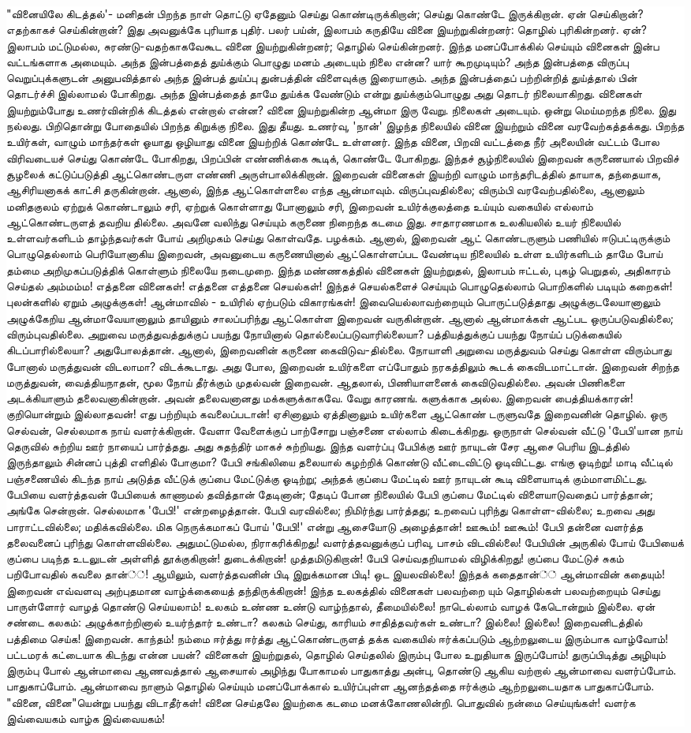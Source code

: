 "வினையிலே கிடத்தல்'- மனிதன் பிறந்த நாள் தொட்டு ஏதேனும் செய்து கொண்டிருக்கிறான்; செய்து கொண்டே இருக்கிறான். ஏன் செய்கிறான்? எதற்காகச் செய்கின்றான்? இது அவனுக்கே புரியாத புதிர். பலர் பய்ன், இலாபம் கருதியே வினை இயற்றுகின்றனர்: தொழில் புரிகின்றனர். ஏன்? இலாபம் மட்டுமல்ல, சுரண்டு-வதற்காகவேகூட வினை இயற்றுகின்றனர்; தொழில் செய்கின்றனர். இந்த மனப்போக்கில் செய்யும் வினைகள் இன்ப வட்டங்களாக அமையும். அந்த இன்பத்தைத் துய்க்கும் பொழுது மனம் அடையும் நிலை என்ன? யார் கூறமுடியும்? அந்த இன்பத்தை விருப்பு வெறுப்புக்களுடன் அனுபவித்தால் அந்த இன்பத் துய்ப்பு துன்பத்தின் விளைவுக்கு இரையாகும். அந்த இன்பத்தைப் பற்றின்றித் துய்த்தால் பின் தொடர்ச்சி இல்லாமல் போகிறது. அந்த இன்பத்தைத் தாமே துய்க்க வேண்டும் என்று துய்க்கும்பொழுது அது தொடர் நிலையாகிறது.
வினைகள் இயற்றும்போது உணர்வின்றிக் கிடத்தல் என்றால் என்ன? வினை இயற்றுகின்ற ஆன்மா இரு வேறு. நிலைகள் அடையும். ஒன்று மெய்மறந்த நிலை. இது நல்லது. பிறிதொன்று போதையில் பிறந்த கிறுக்கு நிலை. இது தீயது. உணர்வு, 'நான்' இழந்த நிலையில் வினை இயற்றும் வினை வரவேற்கத்தக்கது. பிறந்த உயிர்கள், வாழும் மாந்தர்கள் ஓயாது ஒழியாது வினை இயற்றிக் கொண்டே உள்ளனர். இந்த வினை, பிறவி வட்டத்தை நீர் அலையின் வட்டம் போல விரிவடையச் செய்து கொண்டே போகிறது, பிறப்பின் எண்ணிக்கை கூடிக், கொண்டே போகிறது. இந்தச் சூழ்நிலையில் இறைவன் கருணையால் பிறவிச் சூழலைக் கட்டுப்படுத்தி ஆட்கொண்டருள எண்ணி அருள்பாலிக்கிறான். இறைவன் வினைகள் இயற்றி வாழும் மாந்தரிடத்தில் தாயாக, தந்தையாக, ஆசிரியனாகக் காட்சி தருகின்றான். ஆனால், இந்த ஆட்கொள்ளலை எந்த ஆன்மாவும். விருப்புவதில்லை; விரும்பி வரவேற்பதில்லை, ஆனாலும் மனிதகுலம் ஏற்றுக் கொண்டாலும் சரி, ஏற்றுக் கொள்ளாது போனாலும் சரி, இறைவன் உயிர்க்குலத்தை உய்யும் வகையில் எல்லாம் ஆட்கொண்டருளத் தவறிய தில்லை. அவனே வலிந்து செய்யும் கருணை நிறைந்த கடமை இது.
சாதாரணமாக உலகியலில் உயர் நிலையில் உள்ளவர்களிடம் தாழ்ந்தவர்கள் போய் அறிமுகம் செய்து கொள்வதே. பழக்கம். ஆனால், இறைவன் ஆட் கொண்டருளும் பணியில் ஈடுபட்டிருக்கும் பொழுதெல்லாம் பெரியோனாகிய இறைவன், அவனுடைய கருணையினால் ஆட்கொள்ளப்பட வேண்டிய நிலையில் உள்ள உயிர்களிடம் தாமே போய் தம்மை அறிமுகப்படுத்திக் கொள்ளும் நிலையே நடைமுறை. இந்த மண்ணகத்தில் வினைகள் இயற்றுதல், இலாபம் ஈட்டல், புகழ் பெறுதல், அதிகாரம் செய்தல் அம்மம்ம! எத்தனை வினைகள்! எத்தனை எத்தனை செயல்கள்! இந்தச் செயல்களைச் செய்யும் பொழுதெல்லாம் பொறிகளில் படியும் கறைகள்! புலன்களில் ஏறும் அழுக்குகள்! ஆன்மாவில் - உயிரில் ஏற்படும் விகாரங்கள்! இவையெல்லாவற்றையும் பொருட்படுத்தாது அழுக்குடலேயானாலும் அழுக்கேறிய ஆன்மாவேயானாலும் தாயினும் சாலப்பரிந்து ஆட்கொள்ள இறைவன் வருகின்றான். ஆனால் ஆன்மாக்கள் ஆட்பட ஒருப்படுவதில்லை; விரும்புவதில்லை. அறுவை மருத்துவத்துக்குப் பயந்து நோயினால் தொல்லைப்படுவாரில்லையா? பத்தியத்துக்குப் பயந்து நோய்ப் படுக்கையில் கிடப்பாரில்லையா? அதுபோலத்தான். ஆனால், இறைவனின் கருணை கைவிடுவ-தில்லை. நோயாளி அறுவை மருத்துவம் செய்து கொள்ள விரும்பாது போனால் மருத்துவன் விடலாமா? விடக்கூடாது. அது போல, இறைவன் உயிர்களை எப்போதும் நரகத்திலும் கூடக் கைவிடமாட்டான். இறைவன் சிறந்த மருத்துவன், வைத்தியநாதன், மூல நோய் தீர்க்கும் முதல்வன் இறைவன். ஆதலால், பிணியாளனைக் கைவிடுவதில்லை. அவன் பிணிகளை அடக்கியாளும் தலைவனாகின்றான். அவன் தலைவனானது மக்களுக்காகவே. வேறு காரணங். களுக்காக அல்ல. இறைவன் பைத்தியக்காரன்! குறியொன்றும் இல்லாதவன்! எது பற்றியும் கவலைப்படான்! ஏசினாலும் ஏத்தினாலும் உயிர்களை ஆட்கொண் டருளுவதே இறைவனின் தொழில்.
ஒரு செல்வன், செல்லமாக நாய் வளர்க்கிறான். வேளா வேளைக்குப் பாற்சோறு பஞ்சணை எல்லாம் கிடைக்கிறது. ஒருநாள் செல்வன் வீட்டு 'பேபி'யான நாய் தெருவில் சுற்றிய ஊர் நாயைப் பார்த்தது. அது சுதந்திர் மாகச் சுற்றியது. இந்த வளர்ப்பு பேபிக்கு ஊர் நாயுடன் சேர ஆசை பெரிய இடத்தில் இருந்தாலும் சின்னப் புத்தி எளிதில் போகுமா? பேபி சங்கிலியை தலையால் கழற்றிக் கொண்டு வீட்டைவிட்டு ஓடிவிட்டது. எங்கு ஓடிற்று! மாடி வீட்டில் பஞ்சணையில் கிடந்த நாய் அடுத்த வீட்டுக் குப்பை மேட்டுக்கு ஓடிற்று; அந்தக் குப்பை மேட்டில் ஊர் நாயுடன் கூடி விளையாடிக் கும்மாளமிட்டது. பேபியை வளர்த்தவன் பேபியைக் காணாமல் தவித்தான் தேடினான்; தேடிப் போன நிலையில் பேபி குப்பை மேட்டில் விளையாடுவதைப் பார்த்தான்; அங்கே சென்றான். செல்லமாக 'பேபி!' என்றழைத்தான். பேபி வரவில்லை; நிமிர்ந்து பார்த்தது; உறவைப் புரிந்து கொள்ள-வில்லை; உறவை அது பாராட்டவில்லை; மதிக்கவில்லை. மிக நெருக்கமாகப் போய் 'பேபி!' என்று ஆசையோடு அழைத்தான்! ஊகூம்! ஊகூம்! பேபி தன்னை வளர்த்த தலைவனைப் புரிந்து கொள்ளவில்லை. அதுமட்டுமல்ல, நிராகரிக்கிறது! வளர்த்தவனுக்குப் பரிவு, பாசம் விடவில்லை! பேபியின் அருகில் போய் பேபியைக் குப்பை படிந்த உடலுடன் அள்ளித் தூக்குகிறான்! துடைக்கிறான்! முத்தமிடுகிறான்! பேபி செய்வதறியாமல் விழிக்கிறது! குப்பை மேட்டுச் சுகம் பறிபோவதில் கவலை தான்்்! ஆயிலும், வளர்த்தவனின் பிடி இறுக்கமான பிடி! ஒட இயலவில்லை! இந்தக் கதைதான்்் ஆன்மாவின் கதையும்!
இறைவன் எவ்வளவு அற்புதமான வாழ்க்கையைத் தந்திருக்கிறான்! இந்த உலகத்தில் வினைகள் பலவற்றை யும் தொழில்கள் பலவற்றையும் செய்து பாருள்ளோர் வாழத் தொண்டு செய்யலாம்! உலகம் உண்ண உண்டு வாழ்ந்தால், தீமையில்லை! நாடெல்லாம் வாழக் கேடொன்றும் இல்லை. ஏன் சண்டை கலகம்: அழுக்காற்றினால் உயர்ந்தார் உண்டா? கலகம் செய்து, காரியம் சாதித்தவர்கள் உண்டா? இல்லை! இல்லை!
இறைவனிடத்தில் பத்திமை செய்க! இறைவன். காந்தம்! நம்மை ஈர்த்து ஈர்த்து ஆட்கொண்டருளத் தக்க வகையில் ஈர்க்கப்படும் ஆற்றலுடைய இரும்பாக வாழ்வோம்! பட்டமரக் கட்டையாக கிடந்து என்ன பயன்? வினைகள் இயற்றுதல், தொழில் செய்தலில் இரும்பு போல உறுதியாக இருப்போம்! துருப்பிடித்து அழியும் இரும்பு போல் ஆன்மாவை ஆணவத்தால் ஆசையால் அழிந்து போகாமல் பாதுகாத்து அன்பு, தொண்டு ஆகிய வற்றால் ஆன்மாவை வளர்ப்போம். பாதுகாப்போம். ஆன்மாவை நாளும் தொழில் செய்யும் மனப்போக்கால் உயிர்ப்புள்ள ஆனந்தத்தை ஈர்க்கும் ஆற்றலுடையதாக பாதுகாப்போம்.
"வினை, வினை"யென்று பயந்து விடாதீர்கள்! வினை செய்தலே இயற்கை கடமை மனக்கோணலின்றி. பொதுவில் நன்மை செய்யுங்கள்!
வளர்க இவ்வையகம் வாழ்க இவ்வையகம்!
